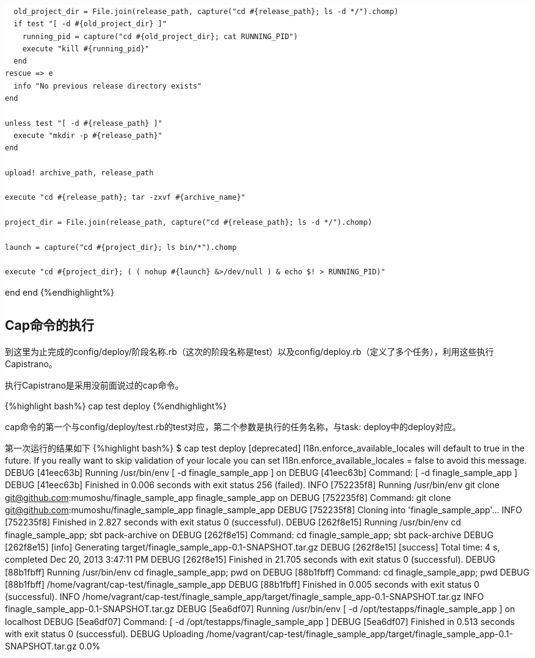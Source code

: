       old_project_dir = File.join(release_path, capture("cd #{release_path}; ls -d */").chomp)
      if test "[ -d #{old_project_dir} ]"
        running_pid = capture("cd #{old_project_dir}; cat RUNNING_PID")
        execute "kill #{running_pid}"
      end
    rescue => e
      info "No previous release directory exists"
    end
    
    unless test "[ -d #{release_path} ]"
      execute "mkdir -p #{release_path}"
    end

    upload! archive_path, release_path

    execute "cd #{release_path}; tar -zxvf #{archive_name}"

    project_dir = File.join(release_path, capture("cd #{release_path}; ls -d */").chomp)

    launch = capture("cd #{project_dir}; ls bin/*").chomp

    execute "cd #{project_dir}; ( ( nohup #{launch} &>/dev/null ) & echo $! > RUNNING_PID)"
  end
end
{%endhighlight%}

<h2>Cap命令的执行</h2>

到这里为止完成的config/deploy/阶段名称.rb（这次的阶段名称是test）以及config/deploy.rb（定义了多个任务），利用这些执行Capistrano。

执行Capistrano是采用没前面说过的cap命令。

{%highlight bash%}
cap test deploy
{%endhighlight%}

cap命令的第一个与config/deploy/test.rb的test对应，第二个参数是执行的任务名称，与task: deploy中的deploy对应。

第一次运行的结果如下
{%highlight bash%}
$ cap test deploy
[deprecated] I18n.enforce_available_locales will default to true in the future. If you really want to skip validation of your locale you can set I18n.enforce_available_locales = false to avoid this message.
DEBUG [41eec63b] Running /usr/bin/env [ -d finagle_sample_app ] on
DEBUG [41eec63b] Command: [ -d finagle_sample_app ]
DEBUG [41eec63b] Finished in 0.006 seconds with exit status 256 (failed).
 INFO [752235f8] Running /usr/bin/env git clone git@github.com:mumoshu/finagle_sample_app finagle_sample_app on
DEBUG [752235f8] Command: git clone git@github.com:mumoshu/finagle_sample_app finagle_sample_app
DEBUG [752235f8]        Cloning into 'finagle_sample_app'...
 INFO [752235f8] Finished in 2.827 seconds with exit status 0 (successful).
DEBUG [262f8e15] Running /usr/bin/env cd finagle_sample_app; sbt pack-archive on
DEBUG [262f8e15] Command: cd finagle_sample_app; sbt pack-archive
DEBUG [262f8e15]        [info] Generating target/finagle_sample_app-0.1-SNAPSHOT.tar.gz
DEBUG [262f8e15]        [success] Total time: 4 s, completed Dec 20, 2013 3:47:11 PM
DEBUG [262f8e15] Finished in 21.705 seconds with exit status 0 (successful).
DEBUG [88b1fbff] Running /usr/bin/env cd finagle_sample_app; pwd on
DEBUG [88b1fbff] Command: cd finagle_sample_app; pwd
DEBUG [88b1fbff]        /home/vagrant/cap-test/finagle_sample_app
DEBUG [88b1fbff] Finished in 0.005 seconds with exit status 0 (successful).
 INFO /home/vagrant/cap-test/finagle_sample_app/target/finagle_sample_app-0.1-SNAPSHOT.tar.gz
 INFO finagle_sample_app-0.1-SNAPSHOT.tar.gz
DEBUG [5ea6df07] Running /usr/bin/env [ -d /opt/testapps/finagle_sample_app ] on localhost
DEBUG [5ea6df07] Command: [ -d /opt/testapps/finagle_sample_app ]
DEBUG [5ea6df07] Finished in 0.513 seconds with exit status 0 (successful).
DEBUG Uploading /home/vagrant/cap-test/finagle_sample_app/target/finagle_sample_app-0.1-SNAPSHOT.tar.gz 0.0%

[method-list]: https://github.com/capistrano/sshkit/blob/v1.2.0/lib/sshkit/backends/abstract.rb#L21
[capistrano-link]: http://labs.gree.jp/blog/2013/12/10084/
[capistrano-flow]: http://capistranorb.com/documentation/getting-started/flow/